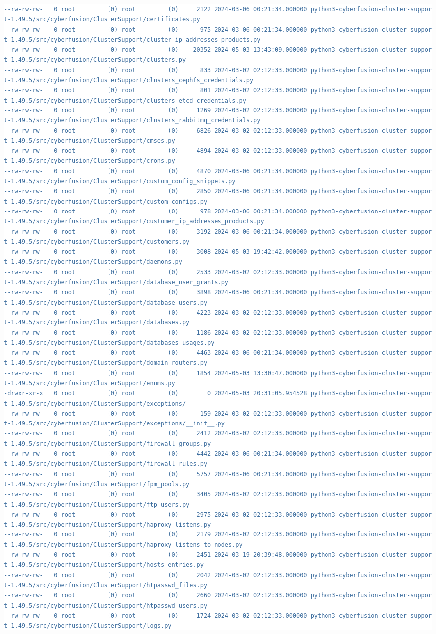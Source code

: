 ```diff
--rw-rw-rw-   0 root         (0) root         (0)     2122 2024-03-06 00:21:34.000000 python3-cyberfusion-cluster-support-1.49.5/src/cyberfusion/ClusterSupport/certificates.py
--rw-rw-rw-   0 root         (0) root         (0)      975 2024-03-06 00:21:34.000000 python3-cyberfusion-cluster-support-1.49.5/src/cyberfusion/ClusterSupport/cluster_ip_addresses_products.py
--rw-rw-rw-   0 root         (0) root         (0)    20352 2024-05-03 13:43:09.000000 python3-cyberfusion-cluster-support-1.49.5/src/cyberfusion/ClusterSupport/clusters.py
--rw-rw-rw-   0 root         (0) root         (0)      833 2024-03-02 02:12:33.000000 python3-cyberfusion-cluster-support-1.49.5/src/cyberfusion/ClusterSupport/clusters_cephfs_credentials.py
--rw-rw-rw-   0 root         (0) root         (0)      801 2024-03-02 02:12:33.000000 python3-cyberfusion-cluster-support-1.49.5/src/cyberfusion/ClusterSupport/clusters_etcd_credentials.py
--rw-rw-rw-   0 root         (0) root         (0)     1269 2024-03-02 02:12:33.000000 python3-cyberfusion-cluster-support-1.49.5/src/cyberfusion/ClusterSupport/clusters_rabbitmq_credentials.py
--rw-rw-rw-   0 root         (0) root         (0)     6826 2024-03-02 02:12:33.000000 python3-cyberfusion-cluster-support-1.49.5/src/cyberfusion/ClusterSupport/cmses.py
--rw-rw-rw-   0 root         (0) root         (0)     4894 2024-03-02 02:12:33.000000 python3-cyberfusion-cluster-support-1.49.5/src/cyberfusion/ClusterSupport/crons.py
--rw-rw-rw-   0 root         (0) root         (0)     4870 2024-03-06 00:21:34.000000 python3-cyberfusion-cluster-support-1.49.5/src/cyberfusion/ClusterSupport/custom_config_snippets.py
--rw-rw-rw-   0 root         (0) root         (0)     2850 2024-03-06 00:21:34.000000 python3-cyberfusion-cluster-support-1.49.5/src/cyberfusion/ClusterSupport/custom_configs.py
--rw-rw-rw-   0 root         (0) root         (0)      978 2024-03-06 00:21:34.000000 python3-cyberfusion-cluster-support-1.49.5/src/cyberfusion/ClusterSupport/customer_ip_addresses_products.py
--rw-rw-rw-   0 root         (0) root         (0)     3192 2024-03-06 00:21:34.000000 python3-cyberfusion-cluster-support-1.49.5/src/cyberfusion/ClusterSupport/customers.py
--rw-rw-rw-   0 root         (0) root         (0)     3008 2024-05-03 19:42:42.000000 python3-cyberfusion-cluster-support-1.49.5/src/cyberfusion/ClusterSupport/daemons.py
--rw-rw-rw-   0 root         (0) root         (0)     2533 2024-03-02 02:12:33.000000 python3-cyberfusion-cluster-support-1.49.5/src/cyberfusion/ClusterSupport/database_user_grants.py
--rw-rw-rw-   0 root         (0) root         (0)     3898 2024-03-06 00:21:34.000000 python3-cyberfusion-cluster-support-1.49.5/src/cyberfusion/ClusterSupport/database_users.py
--rw-rw-rw-   0 root         (0) root         (0)     4223 2024-03-02 02:12:33.000000 python3-cyberfusion-cluster-support-1.49.5/src/cyberfusion/ClusterSupport/databases.py
--rw-rw-rw-   0 root         (0) root         (0)     1186 2024-03-02 02:12:33.000000 python3-cyberfusion-cluster-support-1.49.5/src/cyberfusion/ClusterSupport/databases_usages.py
--rw-rw-rw-   0 root         (0) root         (0)     4463 2024-03-06 00:21:34.000000 python3-cyberfusion-cluster-support-1.49.5/src/cyberfusion/ClusterSupport/domain_routers.py
--rw-rw-rw-   0 root         (0) root         (0)     1854 2024-05-03 13:30:47.000000 python3-cyberfusion-cluster-support-1.49.5/src/cyberfusion/ClusterSupport/enums.py
-drwxr-xr-x   0 root         (0) root         (0)        0 2024-05-03 20:31:05.954528 python3-cyberfusion-cluster-support-1.49.5/src/cyberfusion/ClusterSupport/exceptions/
--rw-rw-rw-   0 root         (0) root         (0)      159 2024-03-02 02:12:33.000000 python3-cyberfusion-cluster-support-1.49.5/src/cyberfusion/ClusterSupport/exceptions/__init__.py
--rw-rw-rw-   0 root         (0) root         (0)     2412 2024-03-02 02:12:33.000000 python3-cyberfusion-cluster-support-1.49.5/src/cyberfusion/ClusterSupport/firewall_groups.py
--rw-rw-rw-   0 root         (0) root         (0)     4442 2024-03-06 00:21:34.000000 python3-cyberfusion-cluster-support-1.49.5/src/cyberfusion/ClusterSupport/firewall_rules.py
--rw-rw-rw-   0 root         (0) root         (0)     5757 2024-03-06 00:21:34.000000 python3-cyberfusion-cluster-support-1.49.5/src/cyberfusion/ClusterSupport/fpm_pools.py
--rw-rw-rw-   0 root         (0) root         (0)     3405 2024-03-02 02:12:33.000000 python3-cyberfusion-cluster-support-1.49.5/src/cyberfusion/ClusterSupport/ftp_users.py
--rw-rw-rw-   0 root         (0) root         (0)     2975 2024-03-02 02:12:33.000000 python3-cyberfusion-cluster-support-1.49.5/src/cyberfusion/ClusterSupport/haproxy_listens.py
--rw-rw-rw-   0 root         (0) root         (0)     2179 2024-03-02 02:12:33.000000 python3-cyberfusion-cluster-support-1.49.5/src/cyberfusion/ClusterSupport/haproxy_listens_to_nodes.py
--rw-rw-rw-   0 root         (0) root         (0)     2451 2024-03-19 20:39:48.000000 python3-cyberfusion-cluster-support-1.49.5/src/cyberfusion/ClusterSupport/hosts_entries.py
--rw-rw-rw-   0 root         (0) root         (0)     2042 2024-03-02 02:12:33.000000 python3-cyberfusion-cluster-support-1.49.5/src/cyberfusion/ClusterSupport/htpasswd_files.py
--rw-rw-rw-   0 root         (0) root         (0)     2660 2024-03-02 02:12:33.000000 python3-cyberfusion-cluster-support-1.49.5/src/cyberfusion/ClusterSupport/htpasswd_users.py
--rw-rw-rw-   0 root         (0) root         (0)     1724 2024-03-02 02:12:33.000000 python3-cyberfusion-cluster-support-1.49.5/src/cyberfusion/ClusterSupport/logs.py
```